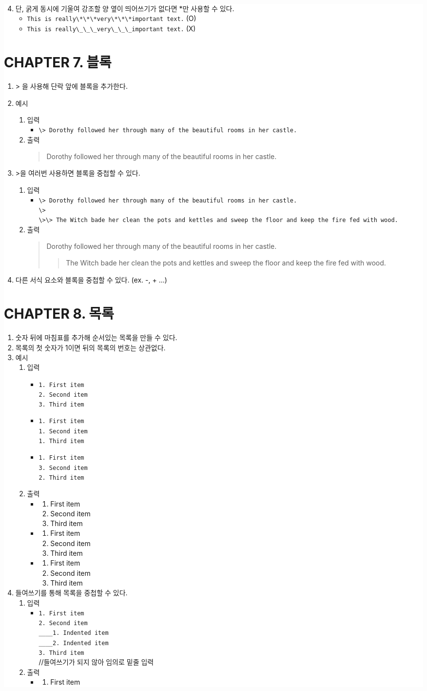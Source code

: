 4. 단, 굵게 동시에 기울여 강조할 양 옆이 띄어쓰기가 없다면 \*만 사용할 수 있다.
    - `This is really\*\*\*very\*\*\*important text.` (O)
    - `This is really\_\_\_very\_\_\_important text.` (X)

# CHAPTER 7. 블록  
1. \> 을 사용해 단락 앞에 블록을 추가한다.
2. 예시
    1. 입력  
        - `\> Dorothy followed her through many of the beautiful rooms in her castle.`
    2. 출력  
        > Dorothy followed her through many of the beautiful rooms in her castle.  

3. \>을 여러번 사용하면 블록을 중첩할 수 있다.
    1. 입력  
        - `\> Dorothy followed her through many of the beautiful rooms in her castle.`  
        `\>`  
        `\>\> The Witch bade her clean the pots and kettles and sweep the floor and keep the fire fed with wood.`
    2. 출력  
        > Dorothy followed her through many of the beautiful rooms in her castle.
        >
        >> The Witch bade her clean the pots and kettles and sweep the floor and keep the fire fed with wood.

    
4. 다른 서식 요소와 블록을 중첩할 수 있다. (ex. \-, \+ ...)

# CHAPTER 8. 목록  
1. 숫자 뒤에 마침표를 추가해 순서있는 목록을 만들 수 있다.
2. 목록의 첫 숫자가 1이면 뒤의 목록의 번호는 상관없다.
3. 예시
    1. 입력
        - `1. First item`  
          `2. Second item`  
          `3. Third item` 
           
        - `1. First item`  
          `1. Second item`  
          `1. Third item`  

        - `1. First item`  
          `3. Second item`  
          `2. Third item`  
    2. 출력  
        - 1. First item
          2. Second item
          3. Third item
        - 1. First item
          1. Second item
          1. Third item
        - 1. First item
          3. Second item
          2. Third item
4. 들여쓰기를 통해 목록을 중첩할 수 있다.
    1. 입력  
        - `1. First item`  
          `2. Second item`  
                  `____1. Indented item`  
                  `____2. Indented item`  
          `3. Third item`  
          //들여쓰기가 되지 않아 임의로 밑줄 입력
    2. 출력 
        - 1. First item